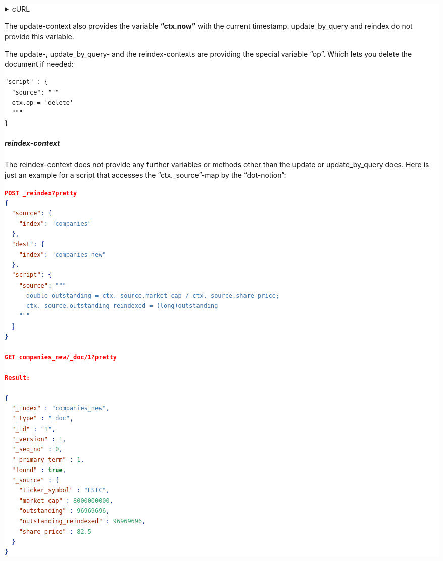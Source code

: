 <details><summary>cURL</summary></details>

The update-context also provides the variable **“ctx.now”** with the current timestamp. update_by_query and reindex do not provide this variable.

The update-, update_by_query- and the reindex-contexts are providing the special variable “op”. Which lets you delete the document if needed:

```
"script" : {
  "source": """
  ctx.op = 'delete'      
  """
}
```

##### reindex-context

The reindex-context does not provide any further variables or methods other than the update or update_by_query does. Here is just an example for a script that accesses the “ctx._source”-map by the “dot-notion”:

```json
POST _reindex?pretty
{
  "source": {
    "index": "companies"
  },
  "dest": {
    "index": "companies_new"
  },
  "script": {
    "source": """
      double outstanding = ctx._source.market_cap / ctx._source.share_price;
      ctx._source.outstanding_reindexed = (long)outstanding 
    """
  }
}

GET companies_new/_doc/1?pretty

Result:

{
  "_index" : "companies_new",
  "_type" : "_doc",
  "_id" : "1",
  "_version" : 1,
  "_seq_no" : 0,
  "_primary_term" : 1,
  "found" : true,
  "_source" : {
    "ticker_symbol" : "ESTC",
    "market_cap" : 8000000000,
    "outstanding" : 96969696,
    "outstanding_reindexed" : 96969696,
    "share_price" : 82.5
  }
}
```

